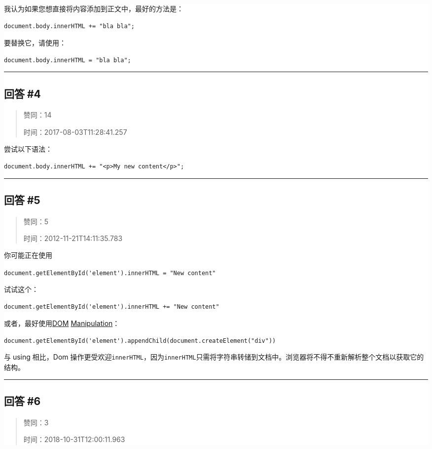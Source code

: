我认为如果您想直接将内容添加到正文中，最好的方法是：

```
document.body.innerHTML += "bla bla"; 
```

要替换它，请使用：

```
document.body.innerHTML = "bla bla"; 
```

* * *

## 回答 #4

> 赞同：14
> 
> 时间：2017-08-03T11:28:41.257

尝试以下语法：

```
document.body.innerHTML += "<p>My new content</p>"; 
```

* * *

## 回答 #5

> 赞同：5
> 
> 时间：2012-11-21T14:11:35.783

你可能正在使用

```
document.getElementById('element').innerHTML = "New content" 
```

试试这个：

```
document.getElementById('element').innerHTML += "New content" 
```

或者，最好使用[DOM](http://docs.webplatform.org/wiki/tutorials/traversing_the_dom) [Manipulation](http://docs.webplatform.org/wiki/tutorials/creating_and_modifying_html#Creating_HTML)：

```
document.getElementById('element').appendChild(document.createElement("div")) 
```

与 using 相比，Dom 操作更受欢迎`innerHTML`，因为`innerHTML`只需将字符串转储到文档中。浏览器将不得不重新解析整个文档以获取它的结构。

* * *

## 回答 #6

> 赞同：3
> 
> 时间：2018-10-31T12:00:11.963
